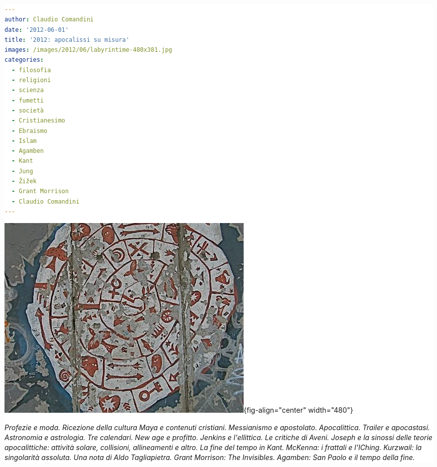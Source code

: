 ```yaml
---
author: Claudio Comandini
date: '2012-06-01' 
title: '2012: apocalissi su misura'
images: /images/2012/06/labyrintime-480x381.jpg
categories: 
  - filosofia
  - religioni 
  - scienza 
  - fumetti
  - società
  - Cristianesimo 
  - Ebraismo 
  - Islam 
  - Agamben 
  - Kant 
  - Jung 
  - Žižek
  - Grant Morrison
  - Claudio Comandini 
---
```


![](/images/2012/06/labyrintime-480x381.jpg){fig-align="center" width="480"}

*Profezie e moda. Ricezione della cultura Maya e contenuti cristiani. Messianismo e apostolato. Apocalittica. Trailer e apocastasi. Astronomia e astrologia. Tre calendari. New age e profitto. Jenkins e l'ellittica. Le critiche di Aveni. Joseph e la sinossi delle teorie apocalittiche: attività solare, collisioni, allineamenti e altro. La fine del tempo in Kant. McKenna: i frattali e l'IChing. Kurzwail: la singolarità assoluta. Una nota di Aldo Tagliapietra. Grant Morrison: The Invisibles. Agamben: San Paolo e il tempo della fine.*
